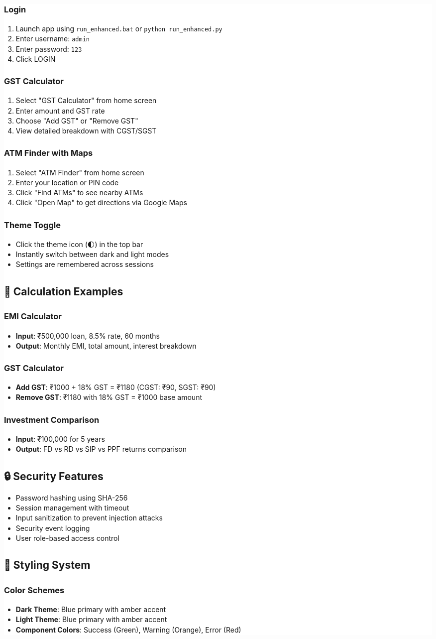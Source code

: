 ### Login
1. Launch app using `run_enhanced.bat` or `python run_enhanced.py`
2. Enter username: `admin`
3. Enter password: `123`
4. Click LOGIN

### GST Calculator
1. Select "GST Calculator" from home screen
2. Enter amount and GST rate
3. Choose "Add GST" or "Remove GST"
4. View detailed breakdown with CGST/SGST

### ATM Finder with Maps
1. Select "ATM Finder" from home screen
2. Enter your location or PIN code
3. Click "Find ATMs" to see nearby ATMs
4. Click "Open Map" to get directions via Google Maps

### Theme Toggle
- Click the theme icon (🌓) in the top bar
- Instantly switch between dark and light modes
- Settings are remembered across sessions

## 🧮 Calculation Examples

### EMI Calculator
- **Input**: ₹500,000 loan, 8.5% rate, 60 months
- **Output**: Monthly EMI, total amount, interest breakdown

### GST Calculator
- **Add GST**: ₹1000 + 18% GST = ₹1180 (CGST: ₹90, SGST: ₹90)
- **Remove GST**: ₹1180 with 18% GST = ₹1000 base amount

### Investment Comparison
- **Input**: ₹100,000 for 5 years
- **Output**: FD vs RD vs SIP vs PPF returns comparison

## 🔒 Security Features

- Password hashing using SHA-256
- Session management with timeout
- Input sanitization to prevent injection attacks
- Security event logging
- User role-based access control

## 🎨 Styling System

### Color Schemes
- **Dark Theme**: Blue primary with amber accent
- **Light Theme**: Blue primary with amber accent
- **Component Colors**: Success (Green), Warning (Orange), Error (Red)
